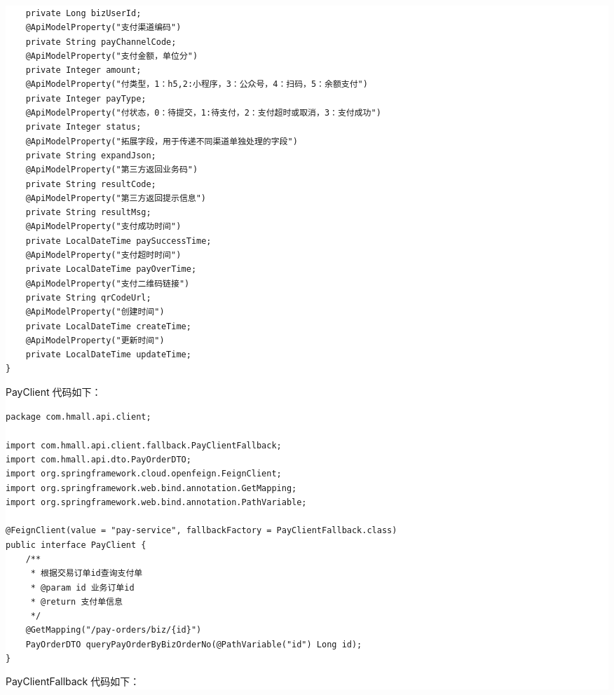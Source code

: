 ```plain
    private Long bizUserId;
    @ApiModelProperty("支付渠道编码")
    private String payChannelCode;
    @ApiModelProperty("支付金额，单位分")
    private Integer amount;
    @ApiModelProperty("付类型，1：h5,2:小程序，3：公众号，4：扫码，5：余额支付")
    private Integer payType;
    @ApiModelProperty("付状态，0：待提交，1:待支付，2：支付超时或取消，3：支付成功")
    private Integer status;
    @ApiModelProperty("拓展字段，用于传递不同渠道单独处理的字段")
    private String expandJson;
    @ApiModelProperty("第三方返回业务码")
    private String resultCode;
    @ApiModelProperty("第三方返回提示信息")
    private String resultMsg;
    @ApiModelProperty("支付成功时间")
    private LocalDateTime paySuccessTime;
    @ApiModelProperty("支付超时时间")
    private LocalDateTime payOverTime;
    @ApiModelProperty("支付二维码链接")
    private String qrCodeUrl;
    @ApiModelProperty("创建时间")
    private LocalDateTime createTime;
    @ApiModelProperty("更新时间")
    private LocalDateTime updateTime;
}
```

PayClient 代码如下：

```plain
package com.hmall.api.client;

import com.hmall.api.client.fallback.PayClientFallback;
import com.hmall.api.dto.PayOrderDTO;
import org.springframework.cloud.openfeign.FeignClient;
import org.springframework.web.bind.annotation.GetMapping;
import org.springframework.web.bind.annotation.PathVariable;

@FeignClient(value = "pay-service", fallbackFactory = PayClientFallback.class)
public interface PayClient {
    /**
     * 根据交易订单id查询支付单
     * @param id 业务订单id
     * @return 支付单信息
     */
    @GetMapping("/pay-orders/biz/{id}")
    PayOrderDTO queryPayOrderByBizOrderNo(@PathVariable("id") Long id);
}
```

PayClientFallback 代码如下：
